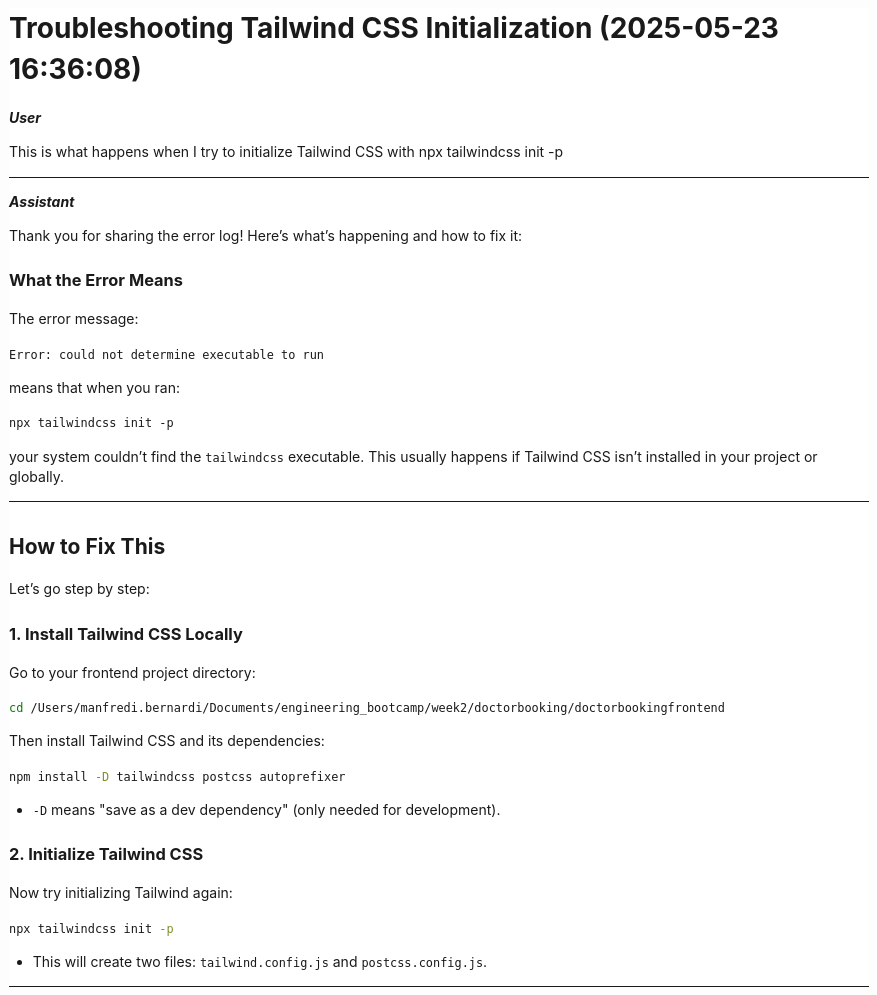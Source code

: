 

# Troubleshooting Tailwind CSS Initialization (2025-05-23 16:36:08)

_**User**_

This is what happens when I try to initialize Tailwind CSS with npx tailwindcss init -p


---

_**Assistant**_

Thank you for sharing the error log! Here’s what’s happening and how to fix it:

### What the Error Means

The error message:
```
Error: could not determine executable to run
```
means that when you ran:
```
npx tailwindcss init -p
```
your system couldn’t find the `tailwindcss` executable. This usually happens if Tailwind CSS isn’t installed in your project or globally.

---

## How to Fix This

Let’s go step by step:

### 1. Install Tailwind CSS Locally

Go to your frontend project directory:
```sh
cd /Users/manfredi.bernardi/Documents/engineering_bootcamp/week2/doctorbooking/doctorbookingfrontend
```

Then install Tailwind CSS and its dependencies:
```sh
npm install -D tailwindcss postcss autoprefixer
```
- `-D` means "save as a dev dependency" (only needed for development).

### 2. Initialize Tailwind CSS

Now try initializing Tailwind again:
```sh
npx tailwindcss init -p
```
- This will create two files: `tailwind.config.js` and `postcss.config.js`.

---